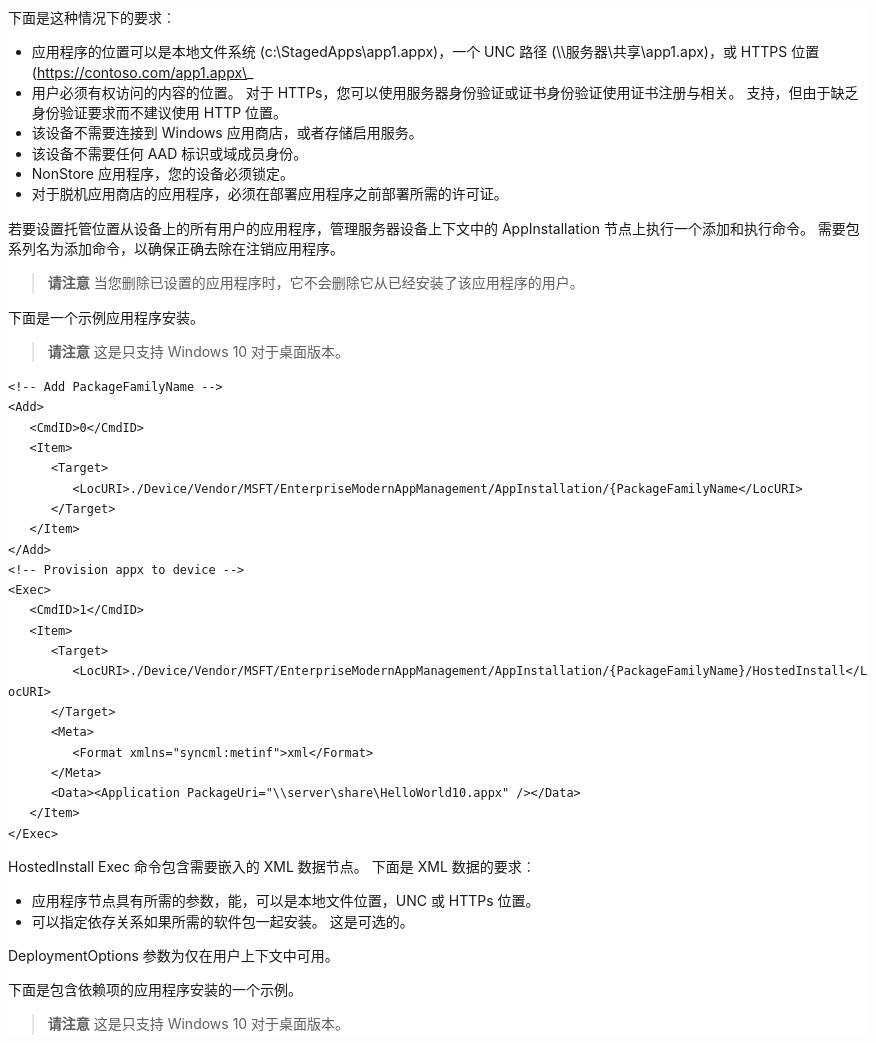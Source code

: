 下面是这种情况下的要求︰

-   应用程序的位置可以是本地文件系统 (c:\\StagedApps\\app1.appx)，一个 UNC 路径 (\\\\服务器\\共享\\app1.apx)，或 HTTPS 位置 (https://contoso.com/app1.appx\_
-   用户必须有权访问的内容的位置。 对于 HTTPs，您可以使用服务器身份验证或证书身份验证使用证书注册与相关。 支持，但由于缺乏身份验证要求而不建议使用 HTTP 位置。
-   该设备不需要连接到 Windows 应用商店，或者存储启用服务。
-   该设备不需要任何 AAD 标识或域成员身份。
-   NonStore 应用程序，您的设备必须锁定。
-   对于脱机应用商店的应用程序，必须在部署应用程序之前部署所需的许可证。

若要设置托管位置从设备上的所有用户的应用程序，管理服务器设备上下文中的 AppInstallation 节点上执行一个添加和执行命令。 需要包系列名为添加命令，以确保正确去除在注销应用程序。

> **请注意** 当您删除已设置的应用程序时，它不会删除它从已经安装了该应用程序的用户。

 

下面是一个示例应用程序安装。

> **请注意** 这是只支持 Windows 10 对于桌面版本。


``` syntax
<!-- Add PackageFamilyName -->
<Add>
   <CmdID>0</CmdID>
   <Item>
      <Target>
         <LocURI>./Device/Vendor/MSFT/EnterpriseModernAppManagement/AppInstallation/{PackageFamilyName</LocURI>
      </Target>
   </Item>
</Add> 
<!-- Provision appx to device -->
<Exec>
   <CmdID>1</CmdID>
   <Item>
      <Target>
         <LocURI>./Device/Vendor/MSFT/EnterpriseModernAppManagement/AppInstallation/{PackageFamilyName}/HostedInstall</LocURI>
      </Target>
      <Meta>
         <Format xmlns="syncml:metinf">xml</Format>
      </Meta>
      <Data><Application PackageUri="\\server\share\HelloWorld10.appx" /></Data>
   </Item>
</Exec>
```

HostedInstall Exec 命令包含需要嵌入的 XML 数据节点。 下面是 XML 数据的要求︰

-   应用程序节点具有所需的参数，能，可以是本地文件位置，UNC 或 HTTPs 位置。
-   可以指定依存关系如果所需的软件包一起安装。 这是可选的。

DeploymentOptions 参数为仅在用户上下文中可用。

下面是包含依赖项的应用程序安装的一个示例。

> **请注意** 这是只支持 Windows 10 对于桌面版本。
